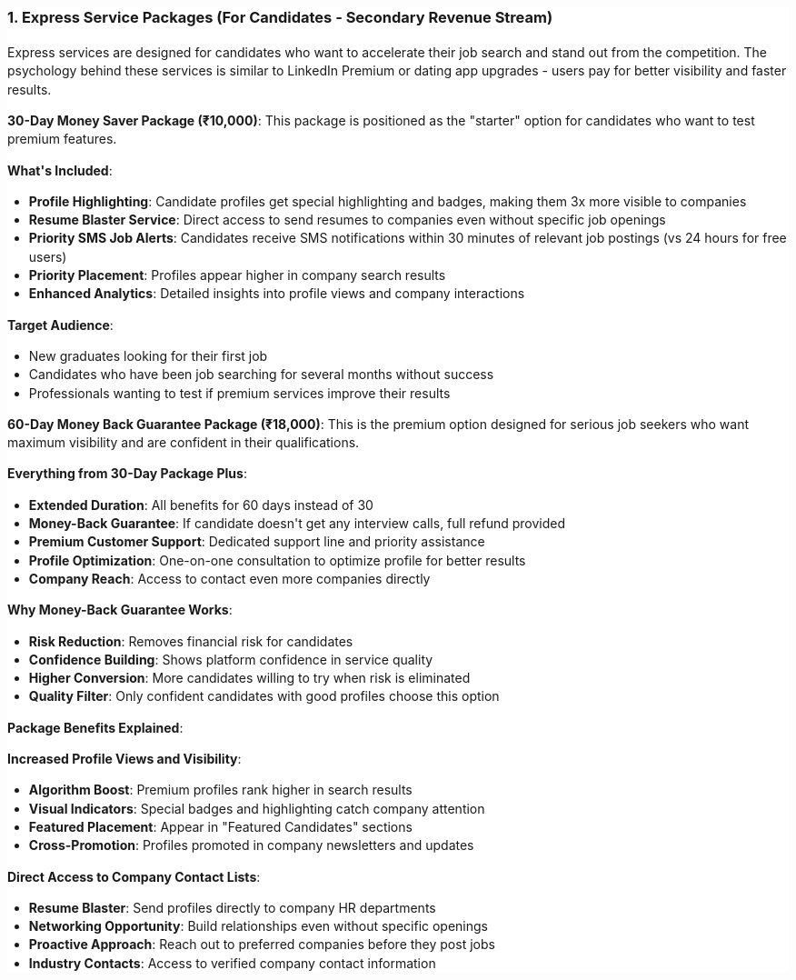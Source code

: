 ### 1. Express Service Packages (For Candidates - Secondary Revenue Stream)

Express services are designed for candidates who want to accelerate their job search and stand out from the competition. The psychology behind these services is similar to LinkedIn Premium or dating app upgrades - users pay for better visibility and faster results.

**30-Day Money Saver Package (₹10,000)**:
This package is positioned as the "starter" option for candidates who want to test premium features.

**What's Included**:
- **Profile Highlighting**: Candidate profiles get special highlighting and badges, making them 3x more visible to companies
- **Resume Blaster Service**: Direct access to send resumes to companies even without specific job openings
- **Priority SMS Job Alerts**: Candidates receive SMS notifications within 30 minutes of relevant job postings (vs 24 hours for free users)
- **Priority Placement**: Profiles appear higher in company search results
- **Enhanced Analytics**: Detailed insights into profile views and company interactions

**Target Audience**: 
- New graduates looking for their first job
- Candidates who have been job searching for several months without success
- Professionals wanting to test if premium services improve their results

**60-Day Money Back Guarantee Package (₹18,000)**:
This is the premium option designed for serious job seekers who want maximum visibility and are confident in their qualifications.

**Everything from 30-Day Package Plus**:
- **Extended Duration**: All benefits for 60 days instead of 30
- **Money-Back Guarantee**: If candidate doesn't get any interview calls, full refund provided
- **Premium Customer Support**: Dedicated support line and priority assistance
- **Profile Optimization**: One-on-one consultation to optimize profile for better results
- **Company Reach**: Access to contact even more companies directly

**Why Money-Back Guarantee Works**:
- **Risk Reduction**: Removes financial risk for candidates
- **Confidence Building**: Shows platform confidence in service quality
- **Higher Conversion**: More candidates willing to try when risk is eliminated
- **Quality Filter**: Only confident candidates with good profiles choose this option

**Package Benefits Explained**:

**Increased Profile Views and Visibility**:
- **Algorithm Boost**: Premium profiles rank higher in search results
- **Visual Indicators**: Special badges and highlighting catch company attention
- **Featured Placement**: Appear in "Featured Candidates" sections
- **Cross-Promotion**: Profiles promoted in company newsletters and updates

**Direct Access to Company Contact Lists**:
- **Resume Blaster**: Send profiles directly to company HR departments
- **Networking Opportunity**: Build relationships even without specific openings
- **Proactive Approach**: Reach out to preferred companies before they post jobs
- **Industry Contacts**: Access to verified company contact information
